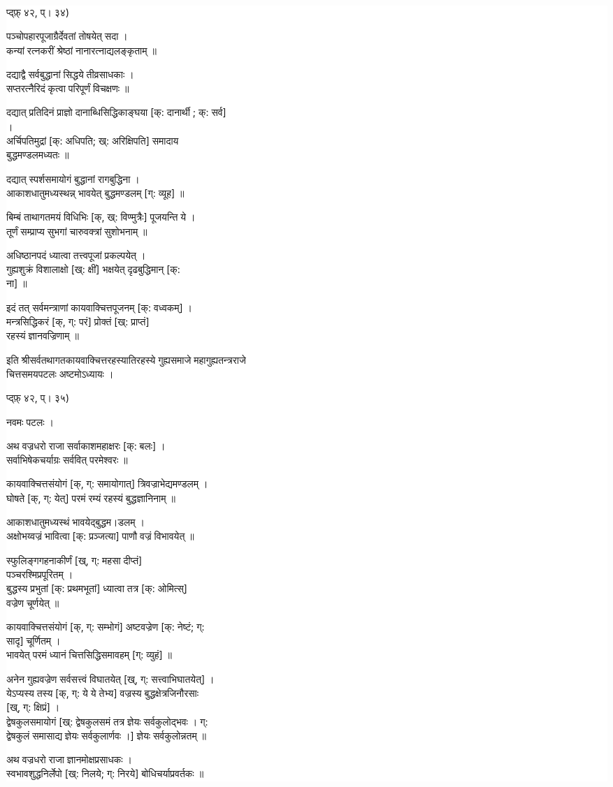प्द्फ़् ४२, प्। ३४)  
  
पञ्चोपहारपूजाग्रैर्देवतां तोषयेत् सदा ।  
कन्यां रत्नकरीं श्रेष्ठां नानारत्नाद्यलङ्कृताम् ॥  
  
दद्याद्वै सर्वबुद्धानां सिद्धये तीव्रसाधकाः ।  
सप्तरत्नैरिदं कृत्वा परिपूर्णं विचक्षणः ॥  
  
दद्यात् प्रतिदिनं प्राज्ञो दानाब्धिसिद्धिकाङ्घया [क्: दानार्थी ; क्: सर्व]   
।  
अर्चिपतिमुद्रां [क्: अधिपति; ख्: अरिक्षिपति] समादाय   
बुद्धमण्डलमध्यतः ॥  
  
दद्यात् स्पर्शसमायोगं बुद्धानां रागबुद्धिना ।  
आकाशधातुमध्यस्थन्न् भावयेत् बुद्धमण्डलम् [ग्: व्यूह] ॥  
  
बिम्बं ताथागतमयं विधिभिः [क्, ख्: विण्मुत्रैः] पूजयन्ति ये ।  
तूर्णं सम्प्राप्य सुभगां चारुवक्त्रां सुशोभनाम् ॥  
  
अधिष्ठानपदं ध्यात्वा तत्त्वपूजां प्रकल्पयेत् ।  
गुह्यशुक्रं विशालाक्षो [ख्: क्षीं] भक्षयेत् दृढबुद्धिमान् [क्:   
ना] ॥   
  
इदं तत् सर्वमन्त्राणां कायवाक्चित्तपूजनम् [क्: वध्वकम्] ।  
मन्त्रसिद्धिकरं [क्, ग्: परं] प्रोक्तं [ख्: प्राप्तं]   
रहस्यं ज्ञानवज्रिणाम् ॥  
  
इति श्रीसर्वतथागतकायवाक्चित्तरहस्यातिरहस्ये गुह्यसमाजे महागुह्यतन्त्रराजे   
चित्तसमयपटलः अष्टमोऽध्यायः ।  
  
प्द्फ़् ४२, प्। ३५)  
  
नवमः पटलः ।  
  
अथ वज्रधरो राजा सर्वाकाशमहाक्षरः [क्: बलः] ।  
सर्वाभिषेकचर्याग्रः सर्ववित् परमेश्वरः ॥  
  
कायवाक्चित्तसंयोगं [क्, ग्: समायोगात्] त्रिवज्राभेद्यमण्डलम् ।  
घोषते [क्, ग्: येत्] परमं रम्यं रहस्यं बुद्धज्ञानिनाम् ॥  
  
आकाशधातुमध्यस्थं भावयेद्बुद्धम।डलम् ।  
अक्षोभय्वज्रं भावित्वा [क्: प्रञ्जत्या] पाणौ वज्रं विभावयेत् ॥  
  
स्फुलिङ्गगहनाकीर्णं [ख्, ग्: महसा दीप्तं]   
पञ्चरश्मिप्रपूरितम् ।  
बुद्धस्य प्रभुतां [क्: प्रथमभूतां] ध्यात्वा तत्र [क्: ओमित्स्]   
वज्रेण चूर्णयेत् ॥  
  
कायवाक्चित्तसंयोगं [क्, ग्: सम्भोगं] अष्टवज्रेण [क्: नेष्टं; ग्:   
सादृ] चूर्णितम् ।  
भावयेत् परमं ध्यानं चित्तसिद्धिसमावहम् [ग्: व्युहं] ॥  
  
अनेन गुह्यवज्रेण सर्वसत्त्वं विघातयेत् [ख्, ग्: सत्त्वाभिघातयेत्] ।  
येऽप्यस्य तस्य [क्, ग्: ये ये तेभ्य] वज्रस्य बुद्धक्षेत्रजिनौरसाः   
[ख्, ग्: क्षिप्रं] ।  
द्वेषकुलसमायोगं [ख्: द्वेषकुलसमं तत्र ज्ञेयः सर्वकुलोद्भवः । ग्:   
द्वेषकुलं समासाद्य ज्ञेयः सर्वकुलार्णवः ।] ज्ञेयः सर्वकुलोन्नतम् ॥  
  
अथ वज्रधरो राजा ज्ञानमोक्षप्रसाधकः ।  
स्वभावशुद्धनिर्लेपो [ख्: निलये; ग्: निरये] बोधिचर्याप्रवर्तकः ॥  
  